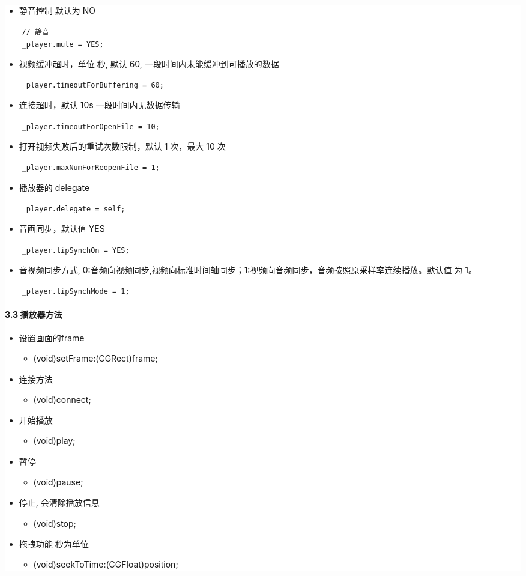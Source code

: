 * 静音控制 默认为 NO

```
	// 静音
	_player.mute = YES; 

``` 

* 视频缓冲超时，单位 秒,  默认 60, 一段时间内未能缓冲到可播放的数据

```
	_player.timeoutForBuffering = 60; 

``` 

* 连接超时，默认 10s  一段时间内无数据传输

```
	_player.timeoutForOpenFile = 10; 

``` 

* 打开视频失败后的重试次数限制，默认 1 次，最大 10 次

```
	_player.maxNumForReopenFile = 1; 

``` 

* 播放器的 delegate
```
	_player.delegate = self; 
```
* 音画同步，默认值 YES

```
	_player.lipSynchOn = YES; 
``` 
* 音视频同步方式, 0:音频向视频同步,视频向标准时间轴同步；1:视频向音频同步，音频按照原采样率连续播放。默认值 为 1。

```
	_player.lipSynchMode = 1; 
``` 

#### 3.3 播放器方法

* 设置画面的frame

	- (void)setFrame:(CGRect)frame;

* 连接方法
	- (void)connect;
* 开始播放
	- (void)play;
* 暂停
	- (void)pause;
* 停止, 会清除播放信息
	- (void)stop;
* 拖拽功能 秒为单位
	- (void)seekToTime:(CGFloat)position;

